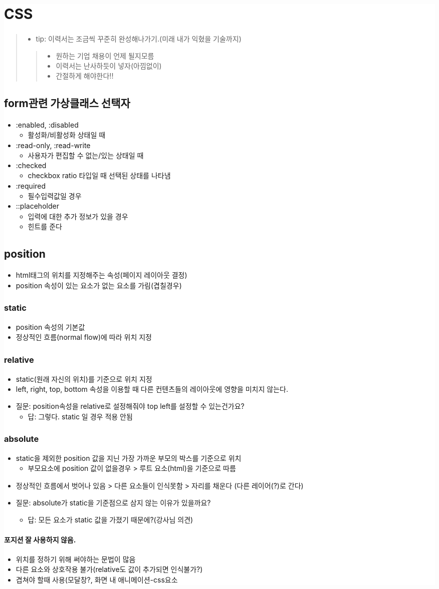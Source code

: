 # CSS
>* tip: 이력서는 조금씩 꾸준히 완성해나가기.(미래 내가 익혔을 기술까지)
 >> * 원하는 기업 채용이 언제 될지모름
  >>* 이력서는 난사하듯이 넣자(아낌없이)
  >>* 간절하게 해야한다!!


## form관련 가상클래스 선택자
- :enabled, :disabled
  - 활성화/비활성화 상태일 때
- :read-only, :read-write
  - 사용자가 편집할 수 없는/있는 상태일 때
- :checked
  - checkbox ratio 타입일 때 선택된 상태를 나타냄
- :required
  - 필수입력값일 경우
- ::placeholder
  - 입력에 대한 추가 정보가 있을 경우
  - 힌트를 준다




## position
- html태그의 위치를 지정해주는 속성(페이지 레이아웃 결정)
- position 속성이 있는 요소가 없는 요소를 가림(겹칠경우)

### static
- position 속성의 기본값
- 정상적인 흐름(normal flow)에 따라 위치 지정

### relative
- static(원래 자신의 위치)를 기준으로 위치 지정
- left, right, top, bottom 속성을 이용할 때 다른 컨텐츠들의 레이아웃에 영향을 미치지 않는다.


* 질문: position속성을 relative로 설정해줘야 top left를 설정할 수 있는건가요?
  * 답: 그렇다. static 일 경우 적용 안됨

### absolute
- static을 제외한 position 값을 지닌 가장 가까운 부모의 박스를 기준으로 위치
  * 부모요소에 position 값이 없을경우 > 루트 요소(html)을 기준으로 따름
* 정상적인 흐름에서 벗어나 있음 > 다른 요소들이 인식못함 > 자리를 채운다 (다른 레이어(?)로 간다)


* 질문: absolute가 static을 기준점으로 삼지 않는 이유가 있을까요?
  * 답: 모든 요소가 static 값을 가졌기 때문에?(강사님 의견)


#### 포지션 잘 사용하지 않음.
  - 위치를 정하기 위해 써야하는 문법이 많음
  - 다른 요소와 상호작용 불가(relative도 값이 추가되면 인식불가?)
  - 겹쳐야 할때 사용(모달창?, 화면 내 애니메이션-css요소
